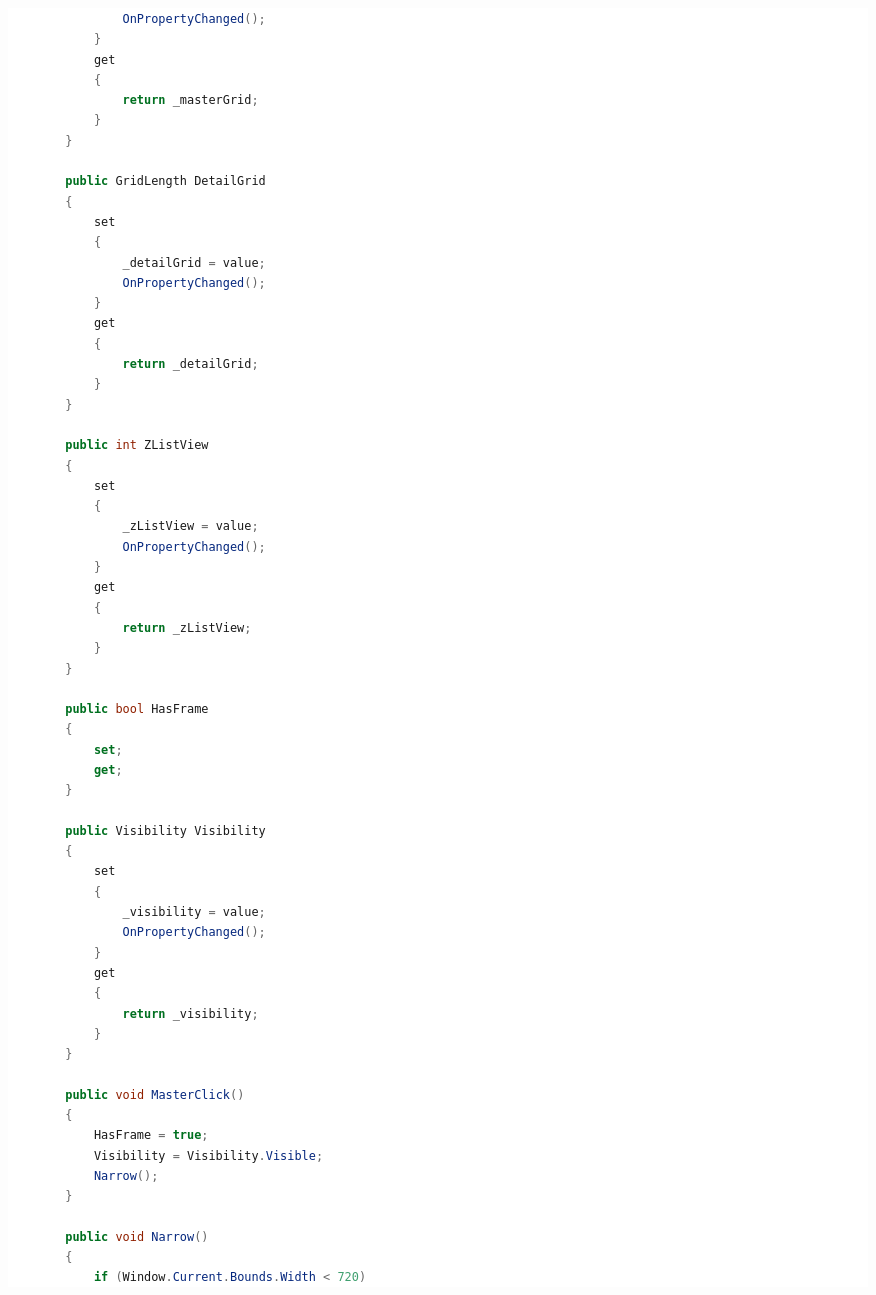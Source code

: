 ```csharp
                OnPropertyChanged();
            }
            get
            {
                return _masterGrid;
            }
        }

        public GridLength DetailGrid
        {
            set
            {
                _detailGrid = value;
                OnPropertyChanged();
            }
            get
            {
                return _detailGrid;
            }
        }

        public int ZListView
        {
            set
            {
                _zListView = value;
                OnPropertyChanged();
            }
            get
            {
                return _zListView;
            }
        }

        public bool HasFrame
        {
            set;
            get;
        }

        public Visibility Visibility
        {
            set
            {
                _visibility = value;
                OnPropertyChanged();
            }
            get
            {
                return _visibility;
            }
        }

        public void MasterClick()
        {
            HasFrame = true;
            Visibility = Visibility.Visible;
            Narrow();
        }

        public void Narrow()
        {
            if (Window.Current.Bounds.Width < 720)
```